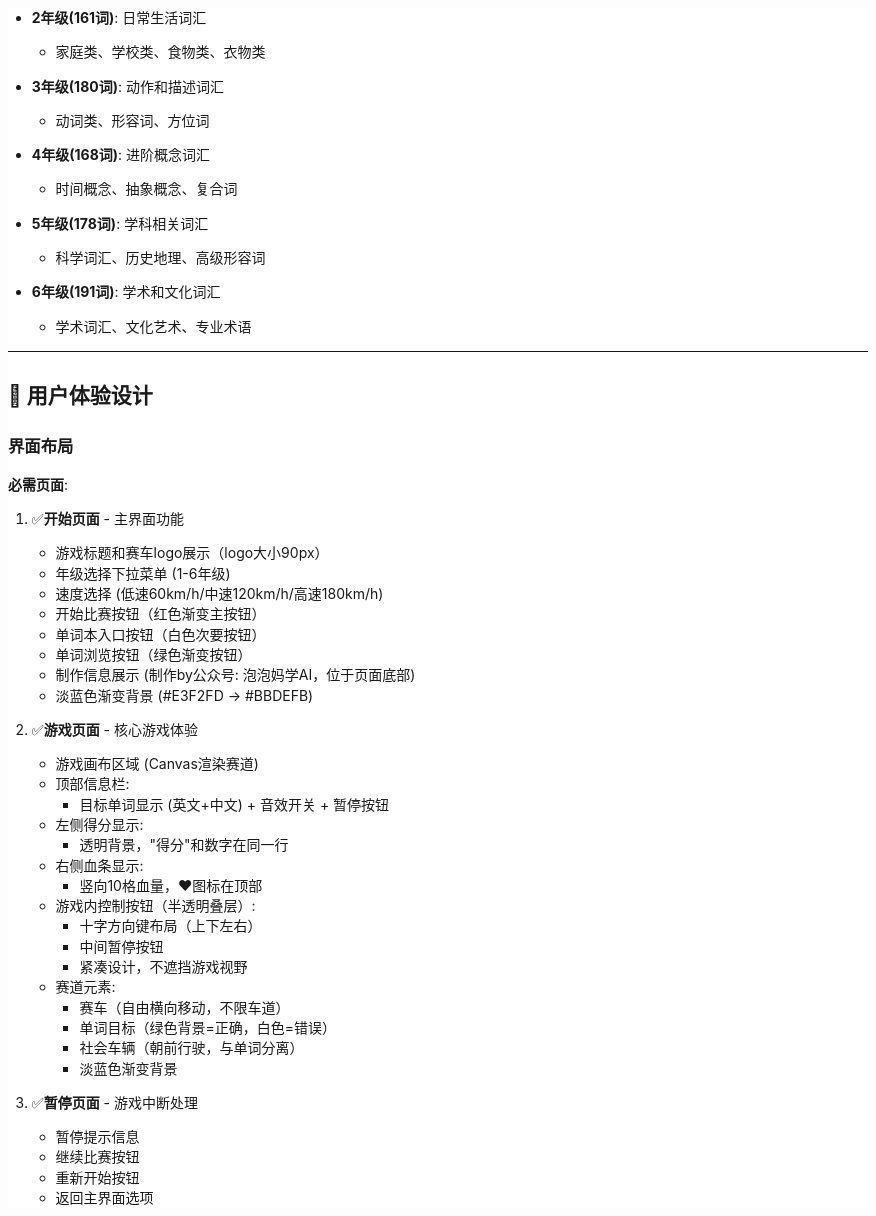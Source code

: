 - **2年级(161词)**: 日常生活词汇
  - 家庭类、学校类、食物类、衣物类
  
- **3年级(180词)**: 动作和描述词汇  
  - 动词类、形容词、方位词
  
- **4年级(168词)**: 进阶概念词汇
  - 时间概念、抽象概念、复合词
  
- **5年级(178词)**: 学科相关词汇
  - 科学词汇、历史地理、高级形容词
  
- **6年级(191词)**: 学术和文化词汇
  - 学术词汇、文化艺术、专业术语

---

## 🎯 用户体验设计

### 界面布局
**必需页面**:

1. ✅**开始页面** - 主界面功能
   - 游戏标题和赛车logo展示（logo大小90px）
   - 年级选择下拉菜单 (1-6年级)
   - 速度选择 (低速60km/h/中速120km/h/高速180km/h)  
   - 开始比赛按钮（红色渐变主按钮）
   - 单词本入口按钮（白色次要按钮）
   - 单词浏览按钮（绿色渐变按钮）
   - 制作信息展示 (制作by公众号: 泡泡妈学AI，位于页面底部)
   - 淡蓝色渐变背景 (#E3F2FD → #BBDEFB)

2. ✅**游戏页面** - 核心游戏体验
   - 游戏画布区域 (Canvas渲染赛道)
   - 顶部信息栏:
     - 目标单词显示 (英文+中文) + 音效开关 + 暂停按钮
   - 左侧得分显示:
     - 透明背景，"得分"和数字在同一行
   - 右侧血条显示:
     - 竖向10格血量，❤️图标在顶部
   - 游戏内控制按钮（半透明叠层）:
     - 十字方向键布局（上下左右）
     - 中间暂停按钮
     - 紧凑设计，不遮挡游戏视野
   - 赛道元素:
     - 赛车（自由横向移动，不限车道）
     - 单词目标（绿色背景=正确，白色=错误）
     - 社会车辆（朝前行驶，与单词分离）
     - 淡蓝色渐变背景

3. ✅**暂停页面** - 游戏中断处理
   - 暂停提示信息
   - 继续比赛按钮
   - 重新开始按钮
   - 返回主界面选项
